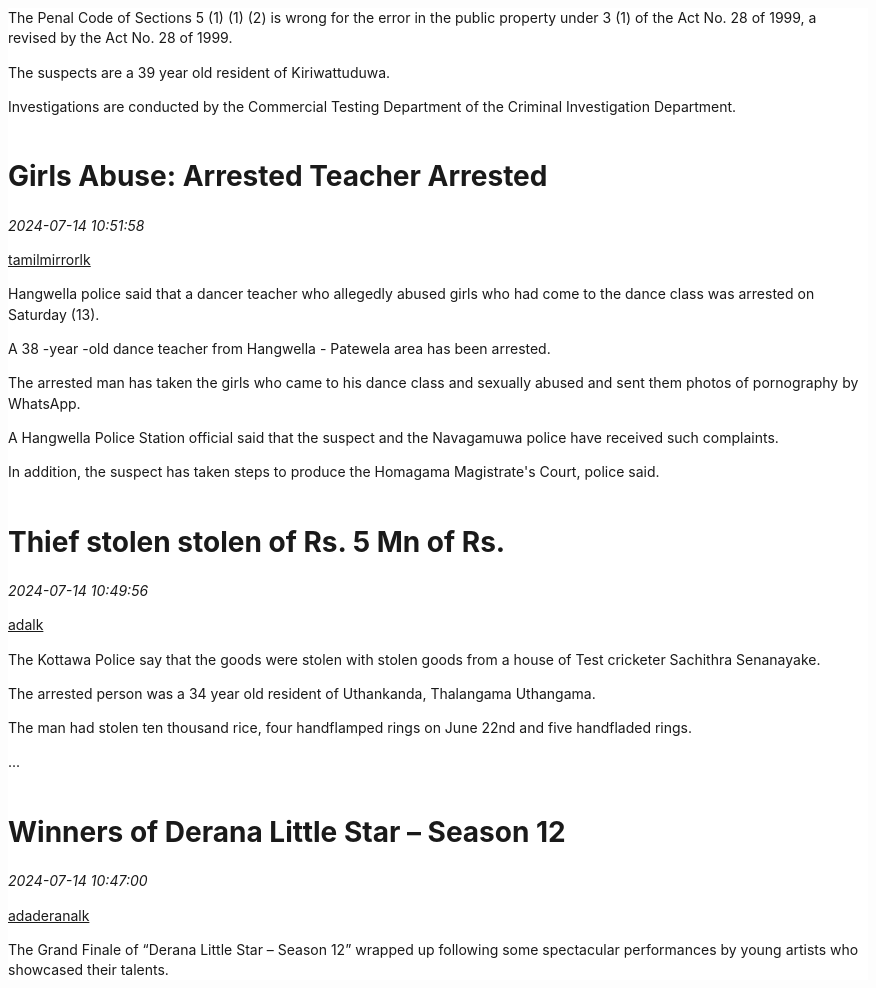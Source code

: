 The Penal Code of Sections 5 (1) (1) (2) is wrong for the error in the public property under 3 (1) of the Act No. 28 of 1999, a revised by the Act No. 28 of 1999.

The suspects are a 39 year old resident of Kiriwattuduwa.

Investigations are conducted by the Commercial Testing Department of the Criminal Investigation Department.



# Girls Abuse: Arrested Teacher Arrested

*2024-07-14 10:51:58*

[tamilmirrorlk](https://www.tamilmirror.lk/செய்திகள்/சிறுமிகள்-துஷ்பிரயோகம்-ஆடிய-ஆசிரியர்-கைது/175-340364)

Hangwella police said that a dancer teacher who allegedly abused girls who had come to the dance class was arrested on Saturday (13).

A 38 -year -old dance teacher from Hangwella - Patewela area has been arrested.

The arrested man has taken the girls who came to his dance class and sexually abused and sent them photos of pornography by WhatsApp.

A Hangwella Police Station official said that the suspect and the Navagamuwa police have received such complaints.

In addition, the suspect has taken steps to produce the Homagama Magistrate's Court, police said.



# Thief stolen stolen of Rs. 5 Mn of Rs.

*2024-07-14 10:49:56*

[adalk](https://www.ada.lk/breaking_news/සචිත්‍ර-ගේ-නිවසින්-රු-මි-5ක-භාණ්ඩ-සොරාගත්-සොරා-භාණ්ඩත්-එක්කම-අල්ලයි/11-410768)

The Kottawa Police say that the goods were stolen with stolen goods from a house of Test cricketer Sachithra Senanayake.

The arrested person was a 34 year old resident of Uthankanda, Thalangama Uthangama.

The man had stolen ten thousand rice, four handflamped rings on June 22nd and five handfladed rings.

...



# Winners of Derana Little Star – Season 12

*2024-07-14 10:47:00*

[adaderanalk](https://www.adaderana.lk/news/100493/winners-of-derana-little-star-season-12)

The Grand Finale of “Derana Little Star – Season 12” wrapped up following some spectacular performances by young artists who showcased their talents.
